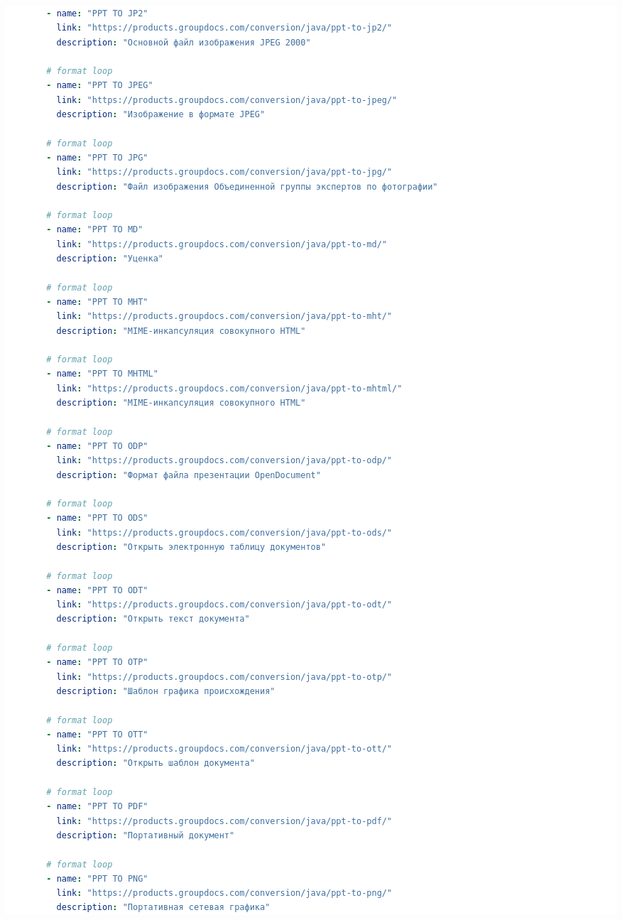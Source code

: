 ```yaml
        - name: "PPT TO JP2"
          link: "https://products.groupdocs.com/conversion/java/ppt-to-jp2/"
          description: "Основной файл изображения JPEG 2000"

        # format loop
        - name: "PPT TO JPEG"
          link: "https://products.groupdocs.com/conversion/java/ppt-to-jpeg/"
          description: "Изображение в формате JPEG"

        # format loop
        - name: "PPT TO JPG"
          link: "https://products.groupdocs.com/conversion/java/ppt-to-jpg/"
          description: "Файл изображения Объединенной группы экспертов по фотографии"

        # format loop
        - name: "PPT TO MD"
          link: "https://products.groupdocs.com/conversion/java/ppt-to-md/"
          description: "Уценка"

        # format loop
        - name: "PPT TO MHT"
          link: "https://products.groupdocs.com/conversion/java/ppt-to-mht/"
          description: "MIME-инкапсуляция совокупного HTML"

        # format loop
        - name: "PPT TO MHTML"
          link: "https://products.groupdocs.com/conversion/java/ppt-to-mhtml/"
          description: "MIME-инкапсуляция совокупного HTML"

        # format loop
        - name: "PPT TO ODP"
          link: "https://products.groupdocs.com/conversion/java/ppt-to-odp/"
          description: "Формат файла презентации OpenDocument"

        # format loop
        - name: "PPT TO ODS"
          link: "https://products.groupdocs.com/conversion/java/ppt-to-ods/"
          description: "Открыть электронную таблицу документов"

        # format loop
        - name: "PPT TO ODT"
          link: "https://products.groupdocs.com/conversion/java/ppt-to-odt/"
          description: "Открыть текст документа"

        # format loop
        - name: "PPT TO OTP"
          link: "https://products.groupdocs.com/conversion/java/ppt-to-otp/"
          description: "Шаблон графика происхождения"

        # format loop
        - name: "PPT TO OTT"
          link: "https://products.groupdocs.com/conversion/java/ppt-to-ott/"
          description: "Открыть шаблон документа"

        # format loop
        - name: "PPT TO PDF"
          link: "https://products.groupdocs.com/conversion/java/ppt-to-pdf/"
          description: "Портативный документ"

        # format loop
        - name: "PPT TO PNG"
          link: "https://products.groupdocs.com/conversion/java/ppt-to-png/"
          description: "Портативная сетевая графика"
```